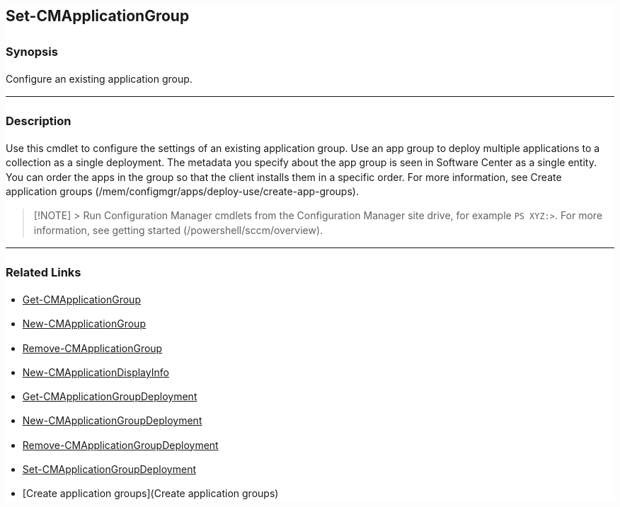 Set-CMApplicationGroup
----------------------




### Synopsis
Configure an existing application group.



---


### Description

Use this cmdlet to configure the settings of an existing application group. Use an app group to deploy multiple applications to a collection as a single deployment. The metadata you specify about the app group is seen in Software Center as a single entity. You can order the apps in the group so that the client installs them in a specific order. For more information, see Create application groups (/mem/configmgr/apps/deploy-use/create-app-groups).



> [!NOTE] > Run Configuration Manager cmdlets from the Configuration Manager site drive, for example `PS XYZ:>`. For more information, see getting started (/powershell/sccm/overview).



---


### Related Links
* [Get-CMApplicationGroup](Get-CMApplicationGroup)



* [New-CMApplicationGroup](New-CMApplicationGroup)



* [Remove-CMApplicationGroup](Remove-CMApplicationGroup)



* [New-CMApplicationDisplayInfo](New-CMApplicationDisplayInfo)



* [Get-CMApplicationGroupDeployment](Get-CMApplicationGroupDeployment)



* [New-CMApplicationGroupDeployment](New-CMApplicationGroupDeployment)



* [Remove-CMApplicationGroupDeployment](Remove-CMApplicationGroupDeployment)



* [Set-CMApplicationGroupDeployment](Set-CMApplicationGroupDeployment)



* [Create application groups](Create application groups)

